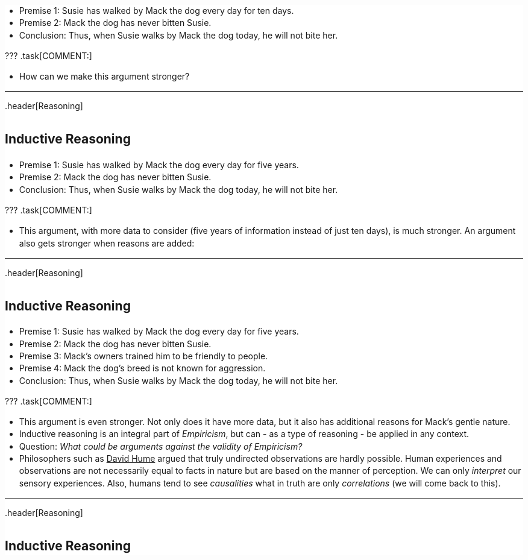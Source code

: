 * Premise 1: Susie has walked by Mack the dog every day for ten days.
* Premise 2: Mack the dog has never bitten Susie.
* Conclusion: Thus, when Susie walks by Mack the dog today, he will not bite her.


???
.task[COMMENT:]  

* How can we make this argument stronger?

---
.header[Reasoning]

## Inductive Reasoning
  
* Premise 1: Susie has walked by Mack the dog every day for five years.
* Premise 2: Mack the dog has never bitten Susie.
* Conclusion: Thus, when Susie walks by Mack the dog today, he will not bite her.


???
.task[COMMENT:]  

* This argument, with more data to consider (five years of information instead of just ten days), is much stronger. An argument also gets stronger when reasons are added:

---
.header[Reasoning]

## Inductive Reasoning
  
* Premise 1: Susie has walked by Mack the dog every day for five years.
* Premise 2: Mack the dog has never bitten Susie.
* Premise 3: Mack’s owners trained him to be friendly to people.
* Premise 4: Mack the dog’s breed is not known for aggression.
* Conclusion: Thus, when Susie walks by Mack the dog today, he will not bite her.


???
.task[COMMENT:]  

* This argument is even stronger. Not only does it have more data, but it also has additional reasons for Mack’s gentle nature.
* Inductive reasoning is an integral part of *Empiricism*, but can - as a type of reasoning - be applied in any context.
* Question: *What could be arguments against the validity of Empiricism?*
* Philosophers such as [David Hume](https://en.wikipedia.org/wiki/David_Hume) argued that truly undirected observations are hardly possible. Human experiences and observations are not necessarily equal to facts in nature but are based on the manner of perception. We can only *interpret* our sensory experiences. Also, humans tend to see *causalities* what in truth are only *correlations* (we will come back to this).

---
.header[Reasoning]

## Inductive Reasoning
